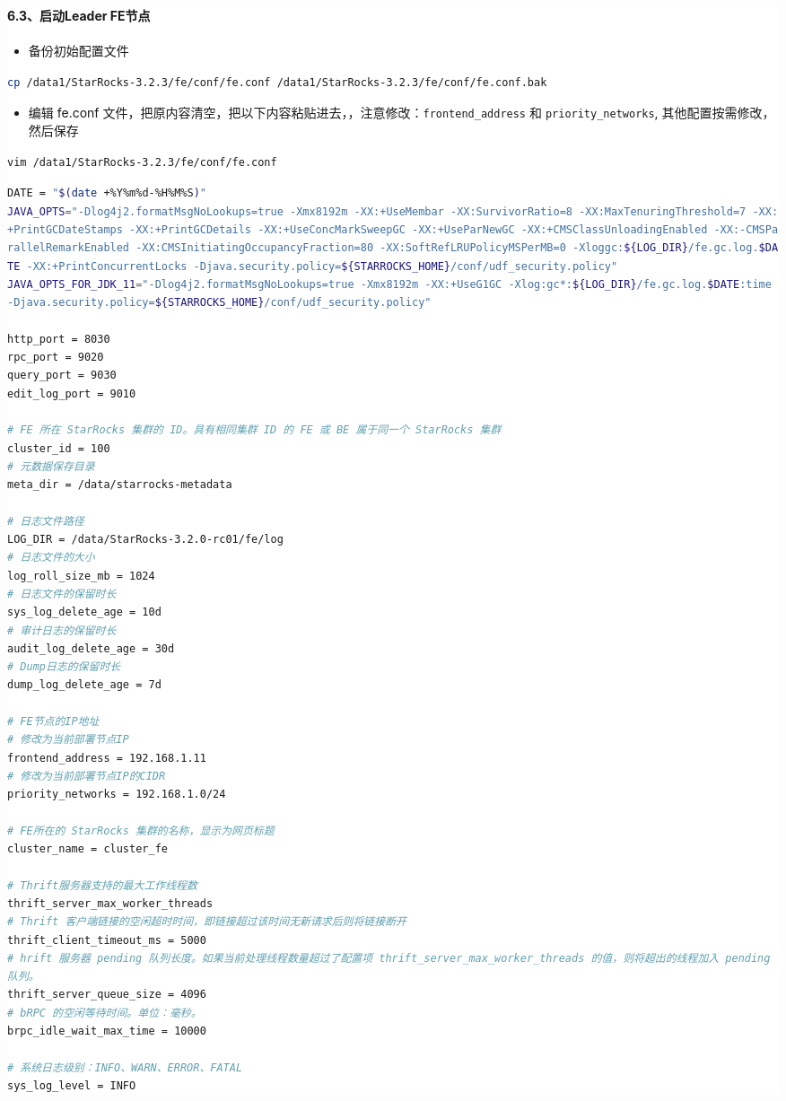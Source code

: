 #### 6.3、启动Leader FE节点

- 备份初始配置文件

```bash
cp /data1/StarRocks-3.2.3/fe/conf/fe.conf /data1/StarRocks-3.2.3/fe/conf/fe.conf.bak
```

- 编辑 fe.conf 文件，把原内容清空，把以下内容粘贴进去，，注意修改：`frontend_address` 和 `priority_networks`, 其他配置按需修改，然后保存

```bash
vim /data1/StarRocks-3.2.3/fe/conf/fe.conf
```

```bash
DATE = "$(date +%Y%m%d-%H%M%S)"
JAVA_OPTS="-Dlog4j2.formatMsgNoLookups=true -Xmx8192m -XX:+UseMembar -XX:SurvivorRatio=8 -XX:MaxTenuringThreshold=7 -XX:+PrintGCDateStamps -XX:+PrintGCDetails -XX:+UseConcMarkSweepGC -XX:+UseParNewGC -XX:+CMSClassUnloadingEnabled -XX:-CMSParallelRemarkEnabled -XX:CMSInitiatingOccupancyFraction=80 -XX:SoftRefLRUPolicyMSPerMB=0 -Xloggc:${LOG_DIR}/fe.gc.log.$DATE -XX:+PrintConcurrentLocks -Djava.security.policy=${STARROCKS_HOME}/conf/udf_security.policy"
JAVA_OPTS_FOR_JDK_11="-Dlog4j2.formatMsgNoLookups=true -Xmx8192m -XX:+UseG1GC -Xlog:gc*:${LOG_DIR}/fe.gc.log.$DATE:time -Djava.security.policy=${STARROCKS_HOME}/conf/udf_security.policy"

http_port = 8030
rpc_port = 9020
query_port = 9030
edit_log_port = 9010

# FE 所在 StarRocks 集群的 ID。具有相同集群 ID 的 FE 或 BE 属于同一个 StarRocks 集群
cluster_id = 100
# 元数据保存目录
meta_dir = /data/starrocks-metadata

# 日志文件路径
LOG_DIR = /data/StarRocks-3.2.0-rc01/fe/log
# 日志文件的大小
log_roll_size_mb = 1024
# 日志文件的保留时长 
sys_log_delete_age = 10d
# 审计日志的保留时长
audit_log_delete_age = 30d
# Dump日志的保留时长
dump_log_delete_age = 7d

# FE节点的IP地址
# 修改为当前部署节点IP
frontend_address = 192.168.1.11
# 修改为当前部署节点IP的CIDR
priority_networks = 192.168.1.0/24

# FE所在的 StarRocks 集群的名称，显示为网页标题
cluster_name = cluster_fe

# Thrift服务器支持的最大工作线程数
thrift_server_max_worker_threads
# Thrift 客户端链接的空闲超时时间，即链接超过该时间无新请求后则将链接断开
thrift_client_timeout_ms = 5000
# hrift 服务器 pending 队列长度。如果当前处理线程数量超过了配置项 thrift_server_max_worker_threads 的值，则将超出的线程加入 pending 队列。
thrift_server_queue_size = 4096
# bRPC 的空闲等待时间。单位：毫秒。
brpc_idle_wait_max_time = 10000

# 系统日志级别：INFO、WARN、ERROR、FATAL
sys_log_level = INFO

```